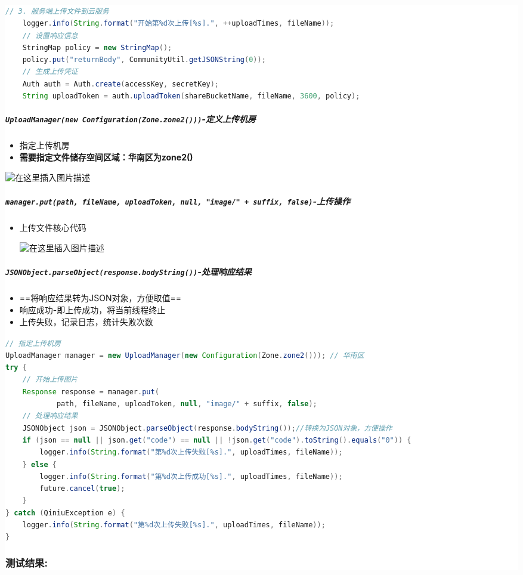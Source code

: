  ```java
  // 3. 服务端上传文件到云服务
      logger.info(String.format("开始第%d次上传[%s].", ++uploadTimes, fileName));
      // 设置响应信息
      StringMap policy = new StringMap();
      policy.put("returnBody", CommunityUtil.getJSONString(0));
      // 生成上传凭证
      Auth auth = Auth.create(accessKey, secretKey);
      String uploadToken = auth.uploadToken(shareBucketName, fileName, 3600, policy);
  ```

##### `UploadManager(new Configuration(Zone.zone2()))`-定义上传机房

- 指定上传机房
- **需要指定文件储存空间区域：华南区为zone2()**

![在这里插入图片描述](https://img-blog.csdnimg.cn/304af8bb19fa4d3d9c24a94395220cc5.png?x-oss-process=image/watermark,type_d3F5LXplbmhlaQ,shadow_50,text_Q1NETiBA5aSp55Sf5oiR5omNfn4=,size_20,color_FFFFFF,t_70,g_se,x_16)

#####  `manager.put(path, fileName, uploadToken, null, "image/" + suffix, false)`-上传操作

- 上传文件核心代码

  ![在这里插入图片描述](https://img-blog.csdnimg.cn/6b121c5c44a14314bc174049e0492130.png?x-oss-process=image/watermark,type_d3F5LXplbmhlaQ,shadow_50,text_Q1NETiBA5aSp55Sf5oiR5omNfn4=,size_20,color_FFFFFF,t_70,g_se,x_16)

#####  `JSONObject.parseObject(response.bodyString())`-处理响应结果

- ==将响应结果转为JSON对象，方便取值==
- 响应成功-即上传成功，将当前线程终止
- 上传失败，记录日志，统计失败次数

```java
// 指定上传机房
UploadManager manager = new UploadManager(new Configuration(Zone.zone2())); // 华南区
try {
    // 开始上传图片
    Response response = manager.put(
            path, fileName, uploadToken, null, "image/" + suffix, false);
    // 处理响应结果
    JSONObject json = JSONObject.parseObject(response.bodyString());//转换为JSON对象，方便操作
    if (json == null || json.get("code") == null || !json.get("code").toString().equals("0")) {
        logger.info(String.format("第%d次上传失败[%s].", uploadTimes, fileName));
    } else {
        logger.info(String.format("第%d次上传成功[%s].", uploadTimes, fileName));
        future.cancel(true);
    }
} catch (QiniuException e) {
    logger.info(String.format("第%d次上传失败[%s].", uploadTimes, fileName));
}
```

### 测试结果:
